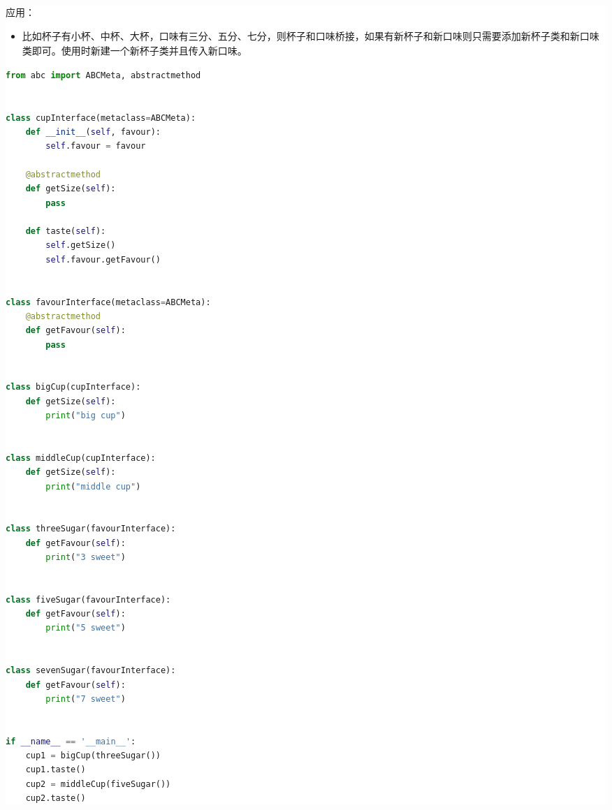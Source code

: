应用：

- 比如杯子有小杯、中杯、大杯，口味有三分、五分、七分，则杯子和口味桥接，如果有新杯子和新口味则只需要添加新杯子类和新口味类即可。使用时新建一个新杯子类并且传入新口味。

```python
from abc import ABCMeta, abstractmethod


class cupInterface(metaclass=ABCMeta):
    def __init__(self, favour):
        self.favour = favour

    @abstractmethod
    def getSize(self):
        pass

    def taste(self):
        self.getSize()
        self.favour.getFavour()


class favourInterface(metaclass=ABCMeta):
    @abstractmethod
    def getFavour(self):
        pass


class bigCup(cupInterface):
    def getSize(self):
        print("big cup")


class middleCup(cupInterface):
    def getSize(self):
        print("middle cup")


class threeSugar(favourInterface):
    def getFavour(self):
        print("3 sweet")


class fiveSugar(favourInterface):
    def getFavour(self):
        print("5 sweet")


class sevenSugar(favourInterface):
    def getFavour(self):
        print("7 sweet")


if __name__ == '__main__':
    cup1 = bigCup(threeSugar())
    cup1.taste()
    cup2 = middleCup(fiveSugar())
    cup2.taste()

```
